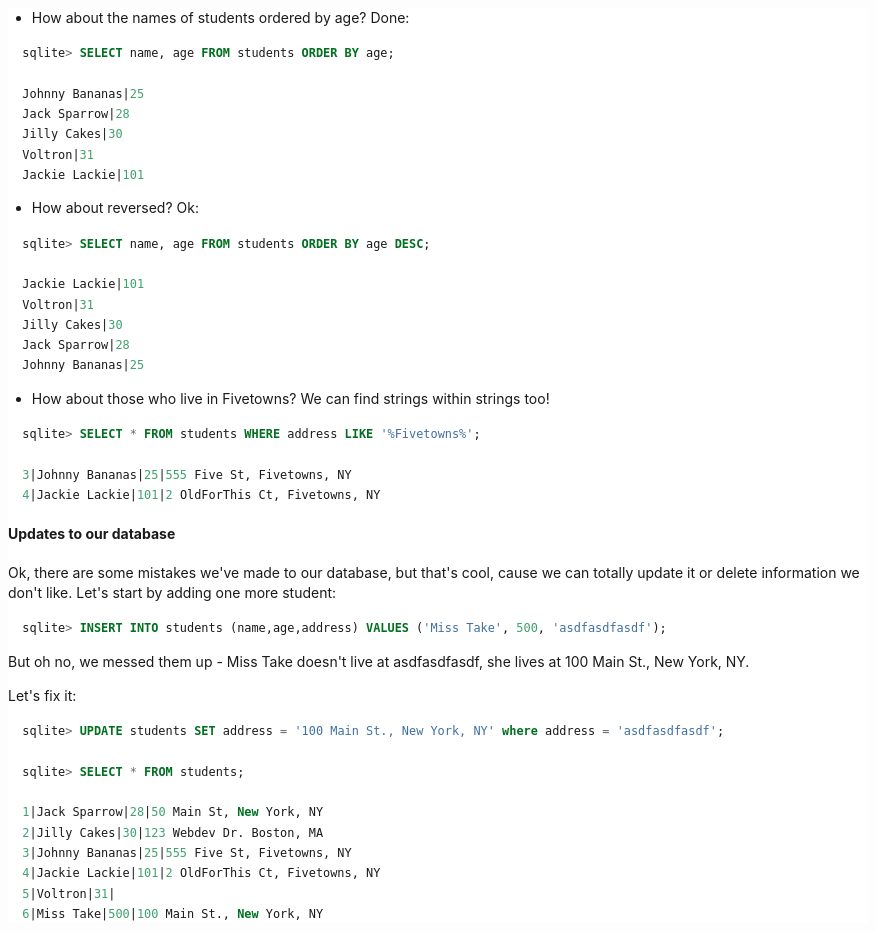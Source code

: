 - How about the names of students ordered by age? Done:

```sql
  sqlite> SELECT name, age FROM students ORDER BY age;

  Johnny Bananas|25
  Jack Sparrow|28
  Jilly Cakes|30
  Voltron|31
  Jackie Lackie|101
```

- How about reversed? Ok:

```sql
  sqlite> SELECT name, age FROM students ORDER BY age DESC;

  Jackie Lackie|101
  Voltron|31
  Jilly Cakes|30
  Jack Sparrow|28
  Johnny Bananas|25
```

- How about those who live in Fivetowns? We can find strings within strings too!

```sql
  sqlite> SELECT * FROM students WHERE address LIKE '%Fivetowns%';

  3|Johnny Bananas|25|555 Five St, Fivetowns, NY
  4|Jackie Lackie|101|2 OldForThis Ct, Fivetowns, NY
```


#### Updates to our database

Ok, there are some mistakes we've made to our database, but that's cool, cause we can totally update it or delete information we don't like. Let's start by adding one more student:

```sql
  sqlite> INSERT INTO students (name,age,address) VALUES ('Miss Take', 500, 'asdfasdfasdf');
```

But oh no, we messed them up - Miss Take doesn't live at asdfasdfasdf, she lives at 100 Main St., New York, NY.  


Let's fix it:  

```sql
  sqlite> UPDATE students SET address = '100 Main St., New York, NY' where address = 'asdfasdfasdf';

  sqlite> SELECT * FROM students;

  1|Jack Sparrow|28|50 Main St, New York, NY
  2|Jilly Cakes|30|123 Webdev Dr. Boston, MA
  3|Johnny Bananas|25|555 Five St, Fivetowns, NY
  4|Jackie Lackie|101|2 OldForThis Ct, Fivetowns, NY
  5|Voltron|31|
  6|Miss Take|500|100 Main St., New York, NY
```
